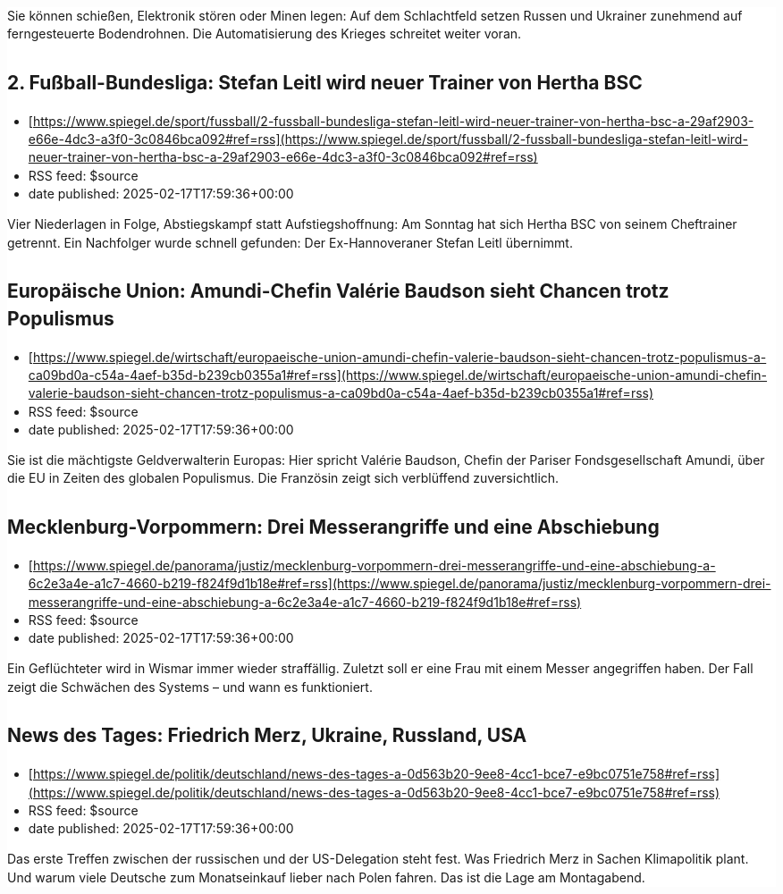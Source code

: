 Sie können schießen, Elektronik stören oder Minen legen: Auf dem Schlachtfeld setzen Russen und Ukrainer zunehmend auf ferngesteuerte Bodendrohnen. Die Automatisierung des Krieges schreitet weiter voran.

## 2. Fußball-Bundesliga: Stefan Leitl wird neuer Trainer von Hertha BSC
 - [https://www.spiegel.de/sport/fussball/2-fussball-bundesliga-stefan-leitl-wird-neuer-trainer-von-hertha-bsc-a-29af2903-e66e-4dc3-a3f0-3c0846bca092#ref=rss](https://www.spiegel.de/sport/fussball/2-fussball-bundesliga-stefan-leitl-wird-neuer-trainer-von-hertha-bsc-a-29af2903-e66e-4dc3-a3f0-3c0846bca092#ref=rss)
 - RSS feed: $source
 - date published: 2025-02-17T17:59:36+00:00

Vier Niederlagen in Folge, Abstiegskampf statt Aufstiegshoffnung: Am Sonntag hat sich Hertha BSC von seinem Cheftrainer getrennt. Ein Nachfolger wurde schnell gefunden: Der Ex-Hannoveraner Stefan Leitl übernimmt.

## Europäische Union: Amundi-Chefin Valérie Baudson sieht Chancen trotz Populismus
 - [https://www.spiegel.de/wirtschaft/europaeische-union-amundi-chefin-valerie-baudson-sieht-chancen-trotz-populismus-a-ca09bd0a-c54a-4aef-b35d-b239cb0355a1#ref=rss](https://www.spiegel.de/wirtschaft/europaeische-union-amundi-chefin-valerie-baudson-sieht-chancen-trotz-populismus-a-ca09bd0a-c54a-4aef-b35d-b239cb0355a1#ref=rss)
 - RSS feed: $source
 - date published: 2025-02-17T17:59:36+00:00

Sie ist die mächtigste Geldverwalterin Europas: Hier spricht Valérie Baudson, Chefin der Pariser Fondsgesellschaft Amundi, über die EU in Zeiten des globalen Populismus. Die Französin zeigt sich verblüffend zuversichtlich.

## Mecklenburg-Vorpommern: Drei Messerangriffe und eine Abschiebung
 - [https://www.spiegel.de/panorama/justiz/mecklenburg-vorpommern-drei-messerangriffe-und-eine-abschiebung-a-6c2e3a4e-a1c7-4660-b219-f824f9d1b18e#ref=rss](https://www.spiegel.de/panorama/justiz/mecklenburg-vorpommern-drei-messerangriffe-und-eine-abschiebung-a-6c2e3a4e-a1c7-4660-b219-f824f9d1b18e#ref=rss)
 - RSS feed: $source
 - date published: 2025-02-17T17:59:36+00:00

Ein Geflüchteter wird in Wismar immer wieder straffällig. Zuletzt soll er eine Frau mit einem Messer angegriffen haben. Der Fall zeigt die Schwächen des Systems – und wann es funktioniert.

## News des Tages: Friedrich Merz, Ukraine, Russland, USA
 - [https://www.spiegel.de/politik/deutschland/news-des-tages-a-0d563b20-9ee8-4cc1-bce7-e9bc0751e758#ref=rss](https://www.spiegel.de/politik/deutschland/news-des-tages-a-0d563b20-9ee8-4cc1-bce7-e9bc0751e758#ref=rss)
 - RSS feed: $source
 - date published: 2025-02-17T17:59:36+00:00

Das erste Treffen zwischen der russischen und der US-Delegation steht fest. Was Friedrich Merz in Sachen Klimapolitik plant. Und warum viele Deutsche zum Monatseinkauf lieber nach Polen fahren. Das ist die Lage am Montagabend.
